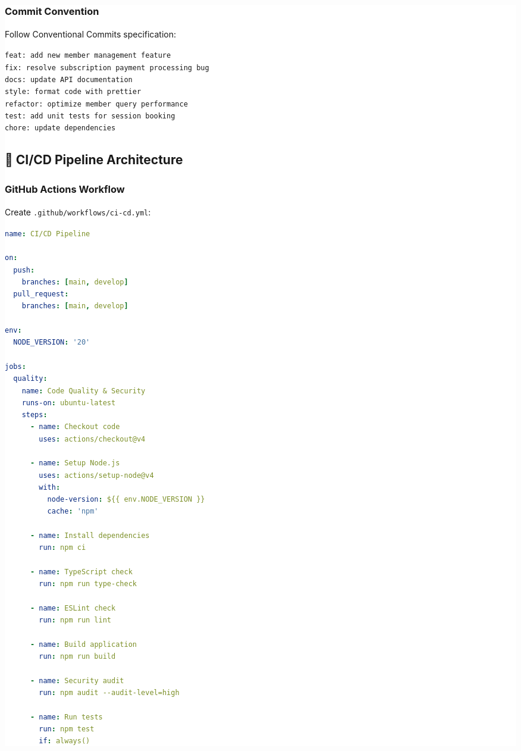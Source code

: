 ### Commit Convention
Follow Conventional Commits specification:
```
feat: add new member management feature
fix: resolve subscription payment processing bug
docs: update API documentation
style: format code with prettier
refactor: optimize member query performance
test: add unit tests for session booking
chore: update dependencies
```

## 🔄 CI/CD Pipeline Architecture

### GitHub Actions Workflow

Create `.github/workflows/ci-cd.yml`:

```yaml
name: CI/CD Pipeline

on:
  push:
    branches: [main, develop]
  pull_request:
    branches: [main, develop]

env:
  NODE_VERSION: '20'

jobs:
  quality:
    name: Code Quality & Security
    runs-on: ubuntu-latest
    steps:
      - name: Checkout code
        uses: actions/checkout@v4

      - name: Setup Node.js
        uses: actions/setup-node@v4
        with:
          node-version: ${{ env.NODE_VERSION }}
          cache: 'npm'

      - name: Install dependencies
        run: npm ci

      - name: TypeScript check
        run: npm run type-check

      - name: ESLint check
        run: npm run lint

      - name: Build application
        run: npm run build

      - name: Security audit
        run: npm audit --audit-level=high

      - name: Run tests
        run: npm test
        if: always()

```